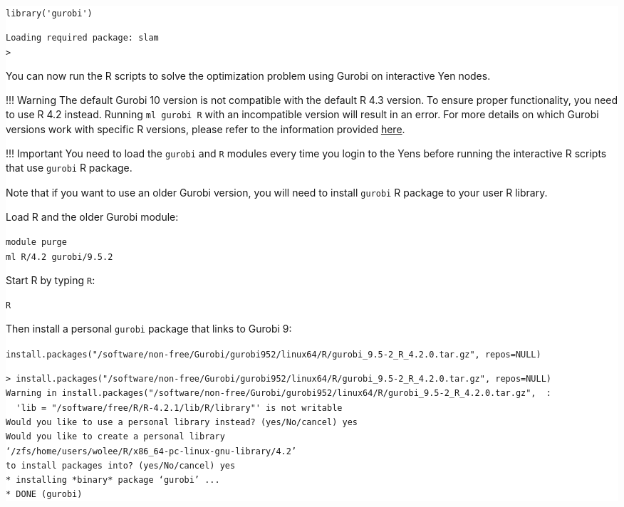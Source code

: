 ```title="Terminal Command"
library('gurobi')
```
```{ .yaml .no-copy title="Terminal Output" }
Loading required package: slam
>
```

You can now run the R scripts to solve the optimization problem using Gurobi on interactive Yen nodes.

!!! Warning
    The default Gurobi 10 version is not compatible with the default R 4.3 version. To ensure proper functionality, you need to use R 4.2 instead. Running `ml gurobi R` with an incompatible version will result in an error. For more details on which Gurobi versions work with specific R versions, please refer to the information provided [here](https://support.gurobi.com/hc/en-us/articles/360025593712-Which-R-versions-are-supported-by-Gurobi). 

!!! Important
    You need to load the `gurobi` and `R` modules every time you login to the Yens before running the interactive R scripts that use `gurobi` R package.

Note that if you want to use an older Gurobi version, you will need to install `gurobi` R package to your user R library.

Load R and the older Gurobi module:

```title="Terminal Command"
module purge
ml R/4.2 gurobi/9.5.2
```

Start R by typing `R`:

```title="Terminal Command"
R
```

Then install a personal `gurobi` package that links to Gurobi 9:

```title="Terminal Command"
install.packages("/software/non-free/Gurobi/gurobi952/linux64/R/gurobi_9.5-2_R_4.2.0.tar.gz", repos=NULL)
```
```{ .yaml .no-copy title="Terminal Output" }
> install.packages("/software/non-free/Gurobi/gurobi952/linux64/R/gurobi_9.5-2_R_4.2.0.tar.gz", repos=NULL)
Warning in install.packages("/software/non-free/Gurobi/gurobi952/linux64/R/gurobi_9.5-2_R_4.2.0.tar.gz",  :
  'lib = "/software/free/R/R-4.2.1/lib/R/library"' is not writable
Would you like to use a personal library instead? (yes/No/cancel) yes
Would you like to create a personal library
‘/zfs/home/users/wolee/R/x86_64-pc-linux-gnu-library/4.2’
to install packages into? (yes/No/cancel) yes
* installing *binary* package ‘gurobi’ ...
* DONE (gurobi)
```
